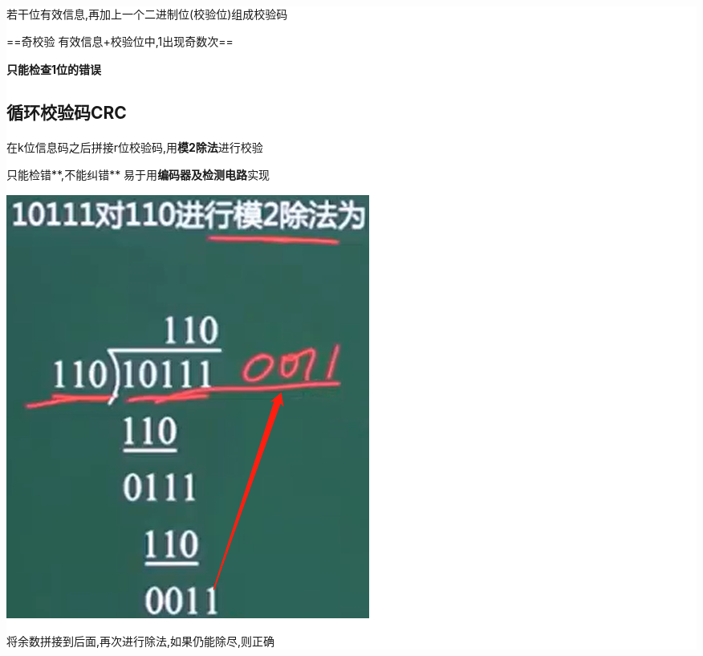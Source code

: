 若干位有效信息,再加上一个二进制位(校验位)组成校验码

==奇校验	有效信息+校验位中,1出现奇数次==

**只能检查1位的错误**



## 循环校验码CRC

在k位信息码之后拼接r位校验码,用**模2除法**进行校验

只能检错**,不能纠错**		易于用**编码器及检测电路**实现

![](image.assets/image-20201004101841660.png)

将余数拼接到后面,再次进行除法,如果仍能除尽,则正确
